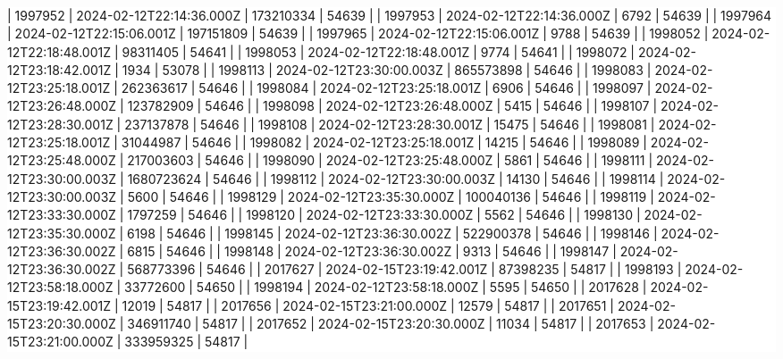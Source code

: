 | 1997952 | 2024-02-12T22:14:36.000Z |   173210334 |          54639 |
| 1997953 | 2024-02-12T22:14:36.000Z |        6792 |          54639 |
| 1997964 | 2024-02-12T22:15:06.001Z |   197151809 |          54639 |
| 1997965 | 2024-02-12T22:15:06.001Z |        9788 |          54639 |
| 1998052 | 2024-02-12T22:18:48.001Z |    98311405 |          54641 |
| 1998053 | 2024-02-12T22:18:48.001Z |        9774 |          54641 |
| 1998072 | 2024-02-12T23:18:42.001Z |        1934 |          53078 |
| 1998113 | 2024-02-12T23:30:00.003Z |   865573898 |          54646 |
| 1998083 | 2024-02-12T23:25:18.001Z |   262363617 |          54646 |
| 1998084 | 2024-02-12T23:25:18.001Z |        6906 |          54646 |
| 1998097 | 2024-02-12T23:26:48.000Z |   123782909 |          54646 |
| 1998098 | 2024-02-12T23:26:48.000Z |        5415 |          54646 |
| 1998107 | 2024-02-12T23:28:30.001Z |   237137878 |          54646 |
| 1998108 | 2024-02-12T23:28:30.001Z |       15475 |          54646 |
| 1998081 | 2024-02-12T23:25:18.001Z |    31044987 |          54646 |
| 1998082 | 2024-02-12T23:25:18.001Z |       14215 |          54646 |
| 1998089 | 2024-02-12T23:25:48.000Z |   217003603 |          54646 |
| 1998090 | 2024-02-12T23:25:48.000Z |        5861 |          54646 |
| 1998111 | 2024-02-12T23:30:00.003Z |  1680723624 |          54646 |
| 1998112 | 2024-02-12T23:30:00.003Z |       14130 |          54646 |
| 1998114 | 2024-02-12T23:30:00.003Z |        5600 |          54646 |
| 1998129 | 2024-02-12T23:35:30.000Z |   100040136 |          54646 |
| 1998119 | 2024-02-12T23:33:30.000Z |     1797259 |          54646 |
| 1998120 | 2024-02-12T23:33:30.000Z |        5562 |          54646 |
| 1998130 | 2024-02-12T23:35:30.000Z |        6198 |          54646 |
| 1998145 | 2024-02-12T23:36:30.002Z |   522900378 |          54646 |
| 1998146 | 2024-02-12T23:36:30.002Z |        6815 |          54646 |
| 1998148 | 2024-02-12T23:36:30.002Z |        9313 |          54646 |
| 1998147 | 2024-02-12T23:36:30.002Z |   568773396 |          54646 |
| 2017627 | 2024-02-15T23:19:42.001Z |    87398235 |          54817 |
| 1998193 | 2024-02-12T23:58:18.000Z |    33772600 |          54650 |
| 1998194 | 2024-02-12T23:58:18.000Z |        5595 |          54650 |
| 2017628 | 2024-02-15T23:19:42.001Z |       12019 |          54817 |
| 2017656 | 2024-02-15T23:21:00.000Z |       12579 |          54817 |
| 2017651 | 2024-02-15T23:20:30.000Z |   346911740 |          54817 |
| 2017652 | 2024-02-15T23:20:30.000Z |       11034 |          54817 |
| 2017653 | 2024-02-15T23:21:00.000Z |   333959325 |          54817 |